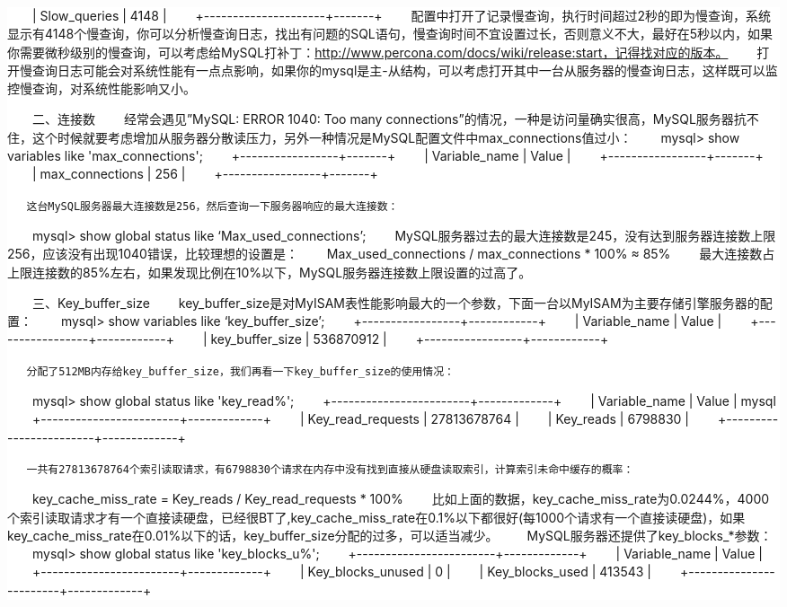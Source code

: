 　　| Slow_queries | 4148 |
　　+---------------------+-------+　　
        配置中打开了记录慢查询，执行时间超过2秒的即为慢查询，系统显示有4148个慢查询，你可以分析慢查询日志，找出有问题的SQL语句，慢查询时间不宜设置过长，否则意义不大，最好在5秒以内，如果你需要微秒级别的慢查询，可以考虑给MySQL打补丁：http://www.percona.com/docs/wiki/release:start，记得找对应的版本。
　　打开慢查询日志可能会对系统性能有一点点影响，如果你的mysql是主-从结构，可以考虑打开其中一台从服务器的慢查询日志，这样既可以监控慢查询，对系统性能影响又小。


　　二、连接数
　　经常会遇见”MySQL: ERROR 1040: Too many connections”的情况，一种是访问量确实很高，MySQL服务器抗不住，这个时候就要考虑增加从服务器分散读压力，另外一种情况是MySQL配置文件中max_connections值过小：
　　mysql> show variables like 'max_connections';
　　+-----------------+-------+
　　| Variable_name | Value |
　　+-----------------+-------+
　　| max_connections | 256 |
　　+-----------------+-------+　　

       这台MySQL服务器最大连接数是256，然后查询一下服务器响应的最大连接数：
　　mysql> show global status like ‘Max_used_connections’;
　　MySQL服务器过去的最大连接数是245，没有达到服务器连接数上限256，应该没有出现1040错误，比较理想的设置是：
　　Max_used_connections / max_connections * 100% ≈ 85%
　　最大连接数占上限连接数的85%左右，如果发现比例在10%以下，MySQL服务器连接数上限设置的过高了。


　　三、Key_buffer_size
　　key_buffer_size是对MyISAM表性能影响最大的一个参数，下面一台以MyISAM为主要存储引擎服务器的配置：
　　mysql> show variables like ‘key_buffer_size’;
　　+-----------------+------------+
　　| Variable_name | Value |
　　+-----------------+------------+
　　| key_buffer_size | 536870912 |
　　+-----------------+------------+　　

       分配了512MB内存给key_buffer_size，我们再看一下key_buffer_size的使用情况：
　　mysql> show global status like 'key_read%';
　　+------------------------+-------------+
　　| Variable_name | Value | mysql
　　+------------------------+-------------+
　　| Key_read_requests | 27813678764 |
　　| Key_reads | 6798830 |
　　+------------------------+-------------+　　

       一共有27813678764个索引读取请求，有6798830个请求在内存中没有找到直接从硬盘读取索引，计算索引未命中缓存的概率：
　　key_cache_miss_rate = Key_reads / Key_read_requests * 100%
　　比如上面的数据，key_cache_miss_rate为0.0244%，4000个索引读取请求才有一个直接读硬盘，已经很BT了,key_cache_miss_rate在0.1%以下都很好(每1000个请求有一个直接读硬盘)，如果key_cache_miss_rate在0.01%以下的话，key_buffer_size分配的过多，可以适当减少。
　　MySQL服务器还提供了key_blocks_*参数：
　　mysql> show global status like 'key_blocks_u%';
　　+------------------------+-------------+
　　| Variable_name | Value |
　　+------------------------+-------------+
　　| Key_blocks_unused | 0 |
　　| Key_blocks_used | 413543 |
　　+------------------------+-------------+　　
